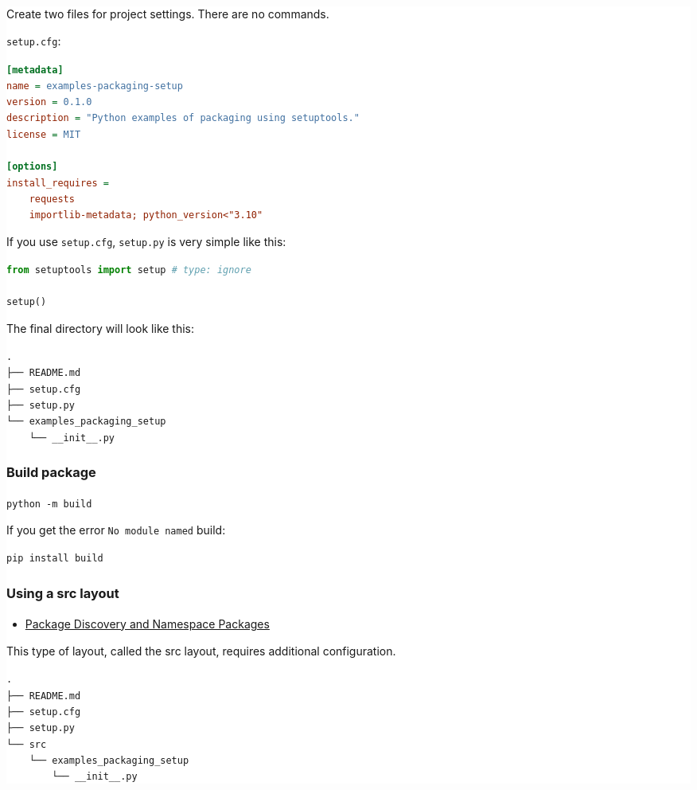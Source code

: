 Create two files for project settings.
There are no commands.

`setup.cfg`:

```ini
[metadata]
name = examples-packaging-setup
version = 0.1.0
description = "Python examples of packaging using setuptools."
license = MIT

[options]
install_requires =
    requests
    importlib-metadata; python_version<"3.10"
```


If you use `setup.cfg`, `setup.py` is very simple like this:

```py
from setuptools import setup # type: ignore

setup()
```

The final directory will look like this:

```console
.
├── README.md
├── setup.cfg
├── setup.py
└── examples_packaging_setup
    └── __init__.py
```

### Build package

```shell
python -m build
```

If you get the error `No module named` build:

```shell
pip install build
```

### Using a src layout

- [Package Discovery and Namespace Packages](https://setuptools.pypa.io/en/latest/userguide/package_discovery.html#legacy-namespace-packages)

This type of layout, called the src layout, requires additional configuration.

```console
.
├── README.md
├── setup.cfg
├── setup.py
└── src
    └── examples_packaging_setup
        └── __init__.py
```
